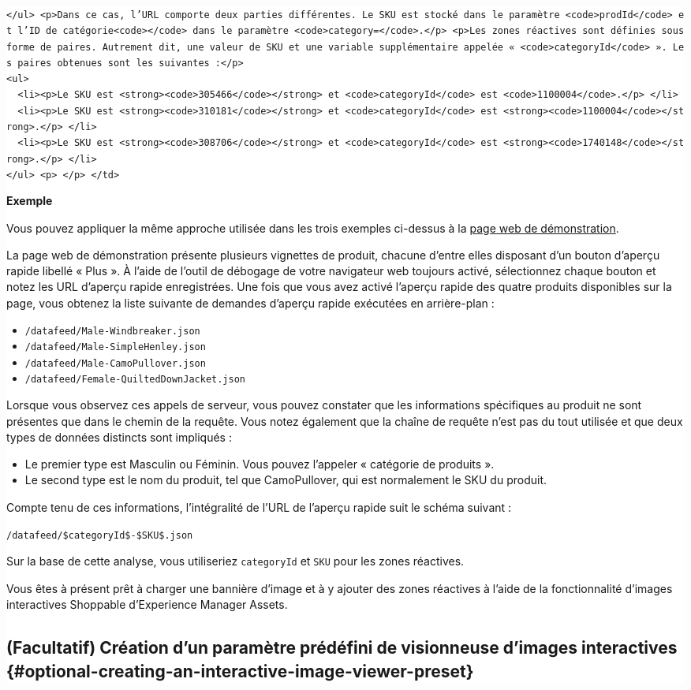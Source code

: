     </ul> <p>Dans ce cas, l’URL comporte deux parties différentes. Le SKU est stocké dans le paramètre <code>prodId</code> et l’ID de catégorie<code></code> dans le paramètre <code>category=</code>.</p> <p>Les zones réactives sont définies sous forme de paires. Autrement dit, une valeur de SKU et une variable supplémentaire appelée « <code>categoryId</code> ». Les paires obtenues sont les suivantes :</p>
    <ul>
      <li><p>Le SKU est <strong><code>305466</code></strong> et <code>categoryId</code> est <code>1100004</code>.</p> </li>
      <li><p>Le SKU est <strong><code>310181</code></strong> et <code>categoryId</code> est <strong><code>1100004</code></strong>.</p> </li>
      <li><p>Le SKU est <strong><code>308706</code></strong> et <code>categoryId</code> est <strong><code>1740148</code></strong>.</p> </li>
    </ul> <p> </p> </td>
  </tr>
  </tbody>
</table>

**Exemple**

Vous pouvez appliquer la même approche utilisée dans les trois exemples ci-dessus à la [page web de démonstration](https://experienceleague.adobe.com/tools/dynamic-media-demo/shoppable-banner/we-fashion/landing-0.html?lang=fr).

La page web de démonstration présente plusieurs vignettes de produit, chacune d’entre elles disposant d’un bouton d’aperçu rapide libellé « Plus ». À l’aide de l’outil de débogage de votre navigateur web toujours activé, sélectionnez chaque bouton et notez les URL d’aperçu rapide enregistrées. Une fois que vous avez activé l’aperçu rapide des quatre produits disponibles sur la page, vous obtenez la liste suivante de demandes d’aperçu rapide exécutées en arrière-plan :

* `/datafeed/Male-Windbreaker.json`
* `/datafeed/Male-SimpleHenley.json`
* `/datafeed/Male-CamoPullover.json`
* `/datafeed/Female-QuiltedDownJacket.json`

Lorsque vous observez ces appels de serveur, vous pouvez constater que les informations spécifiques au produit ne sont présentes que dans le chemin de la requête. Vous notez également que la chaîne de requête n’est pas du tout utilisée et que deux types de données distincts sont impliqués :

* Le premier type est Masculin ou Féminin. Vous pouvez l’appeler « catégorie de produits ».
* Le second type est le nom du produit, tel que CamoPullover, qui est normalement le SKU du produit.

Compte tenu de ces informations, l’intégralité de l’URL de l’aperçu rapide suit le schéma suivant :

`/datafeed/$categoryId$-$SKU$.json`

Sur la base de cette analyse, vous utiliseriez `categoryId` et `SKU` pour les zones réactives.

Vous êtes à présent prêt à charger une bannière d’image et à y ajouter des zones réactives à l’aide de la fonctionnalité d’images interactives Shoppable d’Experience Manager Assets.

## (Facultatif) Création d’un paramètre prédéfini de visionneuse d’images interactives {#optional-creating-an-interactive-image-viewer-preset}
